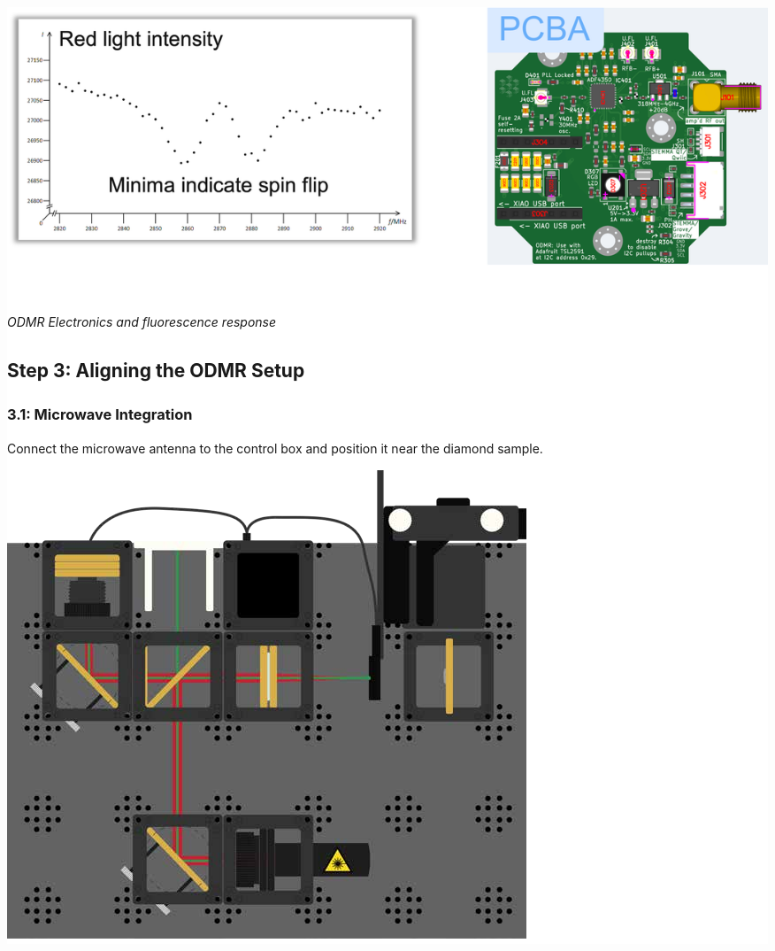 ![](./IMAGES/odmr_electronics.png)

*ODMR Electronics and fluorescence response*

## Step 3: Aligning the ODMR Setup

### 3.1: Microwave Integration

Connect the microwave antenna to the control box and position it near the diamond sample.

![](./IMAGES/image15.png)
